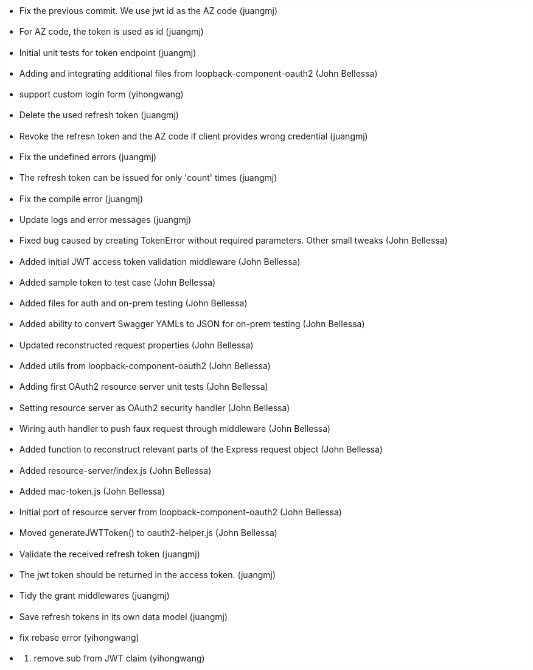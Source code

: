  * Fix the previous commit. We use jwt id as the AZ code (juangmj)

 * For AZ code, the token is used as id (juangmj)

 * Initial unit tests for token endpoint (juangmj)

 * Adding and integrating additional files from loopback-component-oauth2 (John Bellessa)

 * support custom login form (yihongwang)

 * Delete the used refresh token (juangmj)

 * Revoke the refresn token and the AZ code if client provides wrong credential (juangmj)

 * Fix the undefined errors (juangmj)

 * The refresh token can be issued for only 'count' times (juangmj)

 * Fix the compile error (juangmj)

 * Update logs and error messages (juangmj)

 * Fixed bug caused by creating TokenError without required parameters. Other small tweaks (John Bellessa)

 * Added initial JWT access token validation middleware (John Bellessa)

 * Added sample token to test case (John Bellessa)

 * Added files for auth and on-prem testing (John Bellessa)

 * Added ability to convert Swagger YAMLs to JSON for on-prem testing (John Bellessa)

 * Updated reconstructed request properties (John Bellessa)

 * Added utils from loopback-component-oauth2 (John Bellessa)

 * Adding first OAuth2 resource server unit tests (John Bellessa)

 * Setting resource server as OAuth2 security handler (John Bellessa)

 * Wiring auth handler to push faux request through middleware (John Bellessa)

 * Added function to reconstruct relevant parts of the Express request object (John Bellessa)

 * Added resource-server/index.js (John Bellessa)

 * Added mac-token.js (John Bellessa)

 * Initial port of resource server from loopback-component-oauth2 (John Bellessa)

 * Moved generateJWTToken() to oauth2-helper.js (John Bellessa)

 * Validate the received refresh token (juangmj)

 * The jwt token should be returned in the access token. (juangmj)

 * Tidy the grant middlewares (juangmj)

 * Save refresh tokens in its own data model (juangmj)

 * fix rebase error (yihongwang)

 * 1. remove sub from JWT claim (yihongwang)
